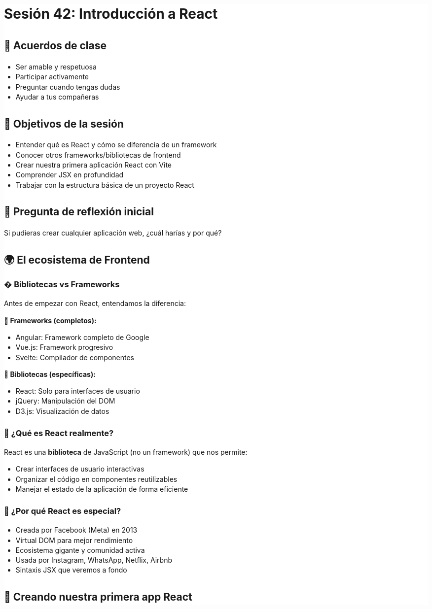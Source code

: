 # Sesión 42: Introducción a React

## 🤝 Acuerdos de clase
- Ser amable y respetuosa
- Participar activamente
- Preguntar cuando tengas dudas
- Ayudar a tus compañeras

## 🎯 Objetivos de la sesión
- Entender qué es React y cómo se diferencia de un framework
- Conocer otros frameworks/bibliotecas de frontend
- Crear nuestra primera aplicación React con Vite
- Comprender JSX en profundidad
- Trabajar con la estructura básica de un proyecto React

## 🤔 Pregunta de reflexión inicial
Si pudieras crear cualquier aplicación web, ¿cuál harías y por qué?

## 🌍 El ecosistema de Frontend

### � Bibliotecas vs Frameworks
Antes de empezar con React, entendamos la diferencia:

**🔧 Frameworks (completos):**
- Angular: Framework completo de Google
- Vue.js: Framework progresivo
- Svelte: Compilador de componentes

**📖 Bibliotecas (específicas):**
- React: Solo para interfaces de usuario
- jQuery: Manipulación del DOM
- D3.js: Visualización de datos

### 🤖 ¿Qué es React realmente?
React es una **biblioteca** de JavaScript (no un framework) que nos permite:
- Crear interfaces de usuario interactivas
- Organizar el código en componentes reutilizables
- Manejar el estado de la aplicación de forma eficiente

### 🌟 ¿Por qué React es especial?
- Creada por Facebook (Meta) en 2013
- Virtual DOM para mejor rendimiento
- Ecosistema gigante y comunidad activa
- Usada por Instagram, WhatsApp, Netflix, Airbnb
- Sintaxis JSX que veremos a fondo

## 🔨 Creando nuestra primera app React
